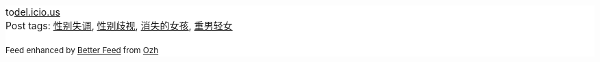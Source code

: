 to<a href="http://del.icio.us/post?url=https://chinadigitaltimes.net/chinese/2020/07/%e3%80%90%e7%ab%8b%e6%ad%a4%e5%ad%98%e7%85%a7%e3%80%91%e4%b8%ad%e5%9b%bd%e5%a5%b3%e5%ad%a9%e6%b6%88%e5%a4%b1%e6%95%b0%e9%87%8f%e5%85%a8%e7%90%83%e7%ac%ac%e4%b8%80%ef%bc%8c%e5%8d%b4%e8%ba%b2%e5%9c%a8/&amp;title=【立此存照】中国女孩消失数量全球第一，却躲在印度后面隐身成“等国”">del.icio.us</a><br/>Post tags: <a href="https://chinadigitaltimes.net/chinese/tag/%e6%80%a7%e5%88%ab%e5%a4%b1%e8%b0%83/" rel="tag">性别失调</a>, <a href="https://chinadigitaltimes.net/chinese/tag/%e6%80%a7%e5%88%ab%e6%ad%a7%e8%a7%86/" rel="tag">性别歧视</a>, <a href="https://chinadigitaltimes.net/chinese/tag/%e6%b6%88%e5%a4%b1%e7%9a%84%e5%a5%b3%e5%ad%a9/" rel="tag">消失的女孩</a>, <a href="https://chinadigitaltimes.net/chinese/tag/%e9%87%8d%e7%94%b7%e8%bd%bb%e5%a5%b3/" rel="tag">重男轻女</a><br/></small></p><p><small>Feed enhanced by <a href='http://planetozh.com/blog/my-projects/wordpress-plugin-better-feed-rss/'>Better Feed</a> from  <a href='http://planetozh.com/blog/'>Ozh</a></small></p>

